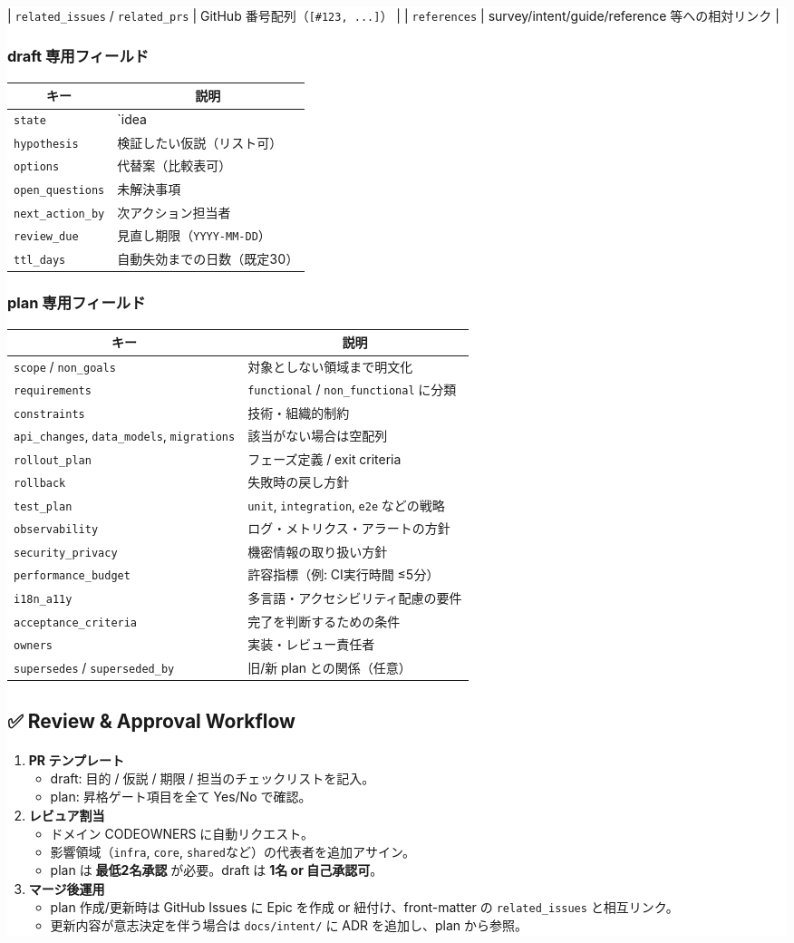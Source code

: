 | `related_issues` / `related_prs` | GitHub 番号配列（`[#123, ...]`） |
| `references` | survey/intent/guide/reference 等への相対リンク |

### draft 専用フィールド
| キー | 説明 |
| --- | --- |
| `state` | `idea | exploring | paused` |
| `hypothesis` | 検証したい仮説（リスト可） |
| `options` | 代替案（比較表可） |
| `open_questions` | 未解決事項 |
| `next_action_by` | 次アクション担当者 |
| `review_due` | 見直し期限（`YYYY-MM-DD`） |
| `ttl_days` | 自動失効までの日数（既定30） |

### plan 専用フィールド
| キー | 説明 |
| --- | --- |
| `scope` / `non_goals` | 対象としない領域まで明文化 |
| `requirements` | `functional` / `non_functional` に分類 |
| `constraints` | 技術・組織的制約 |
| `api_changes`, `data_models`, `migrations` | 該当がない場合は空配列 |
| `rollout_plan` | フェーズ定義 / exit criteria |
| `rollback` | 失敗時の戻し方針 |
| `test_plan` | `unit`, `integration`, `e2e` などの戦略 |
| `observability` | ログ・メトリクス・アラートの方針 |
| `security_privacy` | 機密情報の取り扱い方針 |
| `performance_budget` | 許容指標（例: CI実行時間 ≤5分） |
| `i18n_a11y` | 多言語・アクセシビリティ配慮の要件 |
| `acceptance_criteria` | 完了を判断するための条件 |
| `owners` | 実装・レビュー責任者 |
| `supersedes` / `superseded_by` | 旧/新 plan との関係（任意） |

## ✅ Review & Approval Workflow
1. **PR テンプレート**
   - draft: 目的 / 仮説 / 期限 / 担当のチェックリストを記入。
   - plan: 昇格ゲート項目を全て Yes/No で確認。
2. **レビュア割当**
   - ドメイン CODEOWNERS に自動リクエスト。
   - 影響領域（`infra`, `core`, `shared`など）の代表者を追加アサイン。
   - plan は **最低2名承認** が必要。draft は **1名 or 自己承認可**。
3. **マージ後運用**
   - plan 作成/更新時は GitHub Issues に Epic を作成 or 紐付け、front-matter の `related_issues` と相互リンク。
   - 更新内容が意志決定を伴う場合は `docs/intent/` に ADR を追加し、plan から参照。
